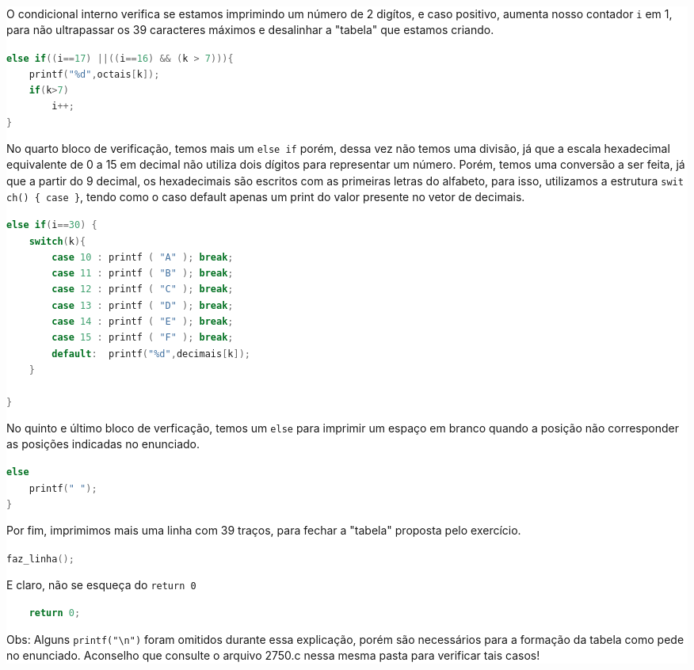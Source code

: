 O condicional interno verifica se estamos imprimindo um número de 2 digítos, e caso positivo, aumenta nosso contador `i` em 1, para não ultrapassar os 39 caracteres máximos e desalinhar a "tabela" que estamos criando.

```c
else if((i==17) ||((i==16) && (k > 7))){
    printf("%d",octais[k]);
    if(k>7)
        i++;
}
```

No quarto bloco de verificação, temos mais um `else if` porém, dessa vez não temos uma divisão, já que a escala hexadecimal equivalente de 0 a 15 em decimal não utiliza dois dígitos para representar um número.
Porém, temos uma conversão a ser feita, já que a partir do 9 decimal, os hexadecimais são escritos com as primeiras letras do alfabeto, para isso, utilizamos a estrutura `switch() { case }`, tendo como o caso default apenas um print do valor presente no vetor de decimais.

```c
else if(i==30) {
    switch(k){
        case 10 : printf ( "A" ); break; 		
        case 11 : printf ( "B" ); break;
        case 12 : printf ( "C" ); break;
        case 13 : printf ( "D" ); break;
        case 14 : printf ( "E" ); break;
        case 15 : printf ( "F" ); break;
        default:  printf("%d",decimais[k]);
    }

}
```

No quinto e último bloco de verficação, temos um `else` para imprimir um espaço em branco quando a posição não corresponder as posições indicadas no enunciado.

```c
else
    printf(" ");
}
```

Por fim, imprimimos mais uma linha com 39 traços, para fechar a "tabela" proposta pelo exercício.

```c
faz_linha();
```

E claro, não se esqueça do `return 0`

```c
    return 0;
```


Obs: Alguns `printf("\n")` foram omitidos durante essa explicação, porém são necessários para a formação da tabela como pede no enunciado. Aconselho que consulte o arquivo 2750.c nessa mesma pasta para verificar tais casos!
